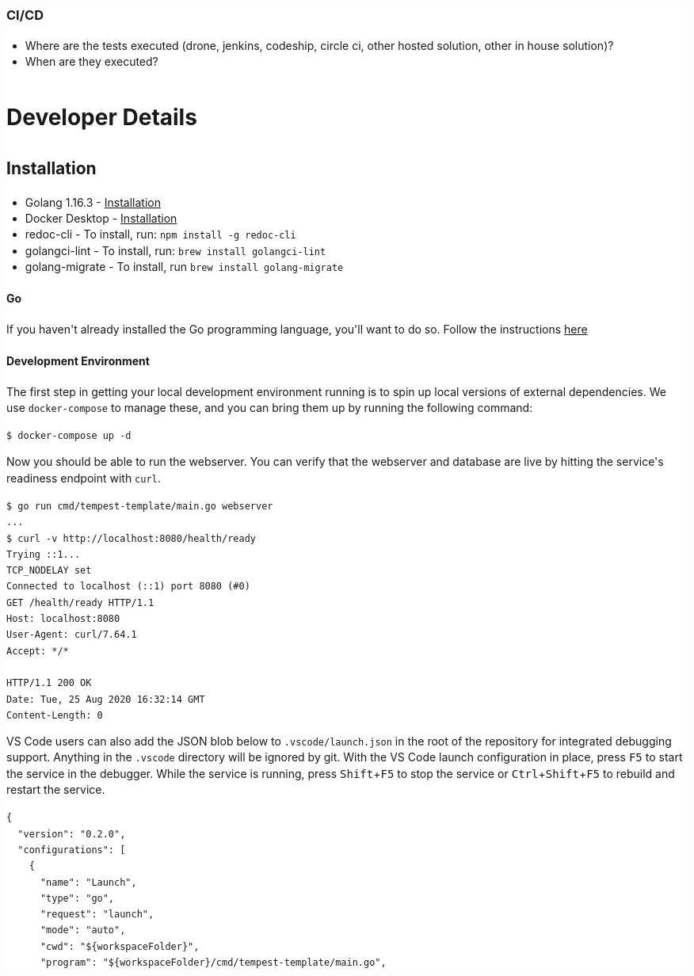 ### CI/CD
- Where are the tests executed (drone, jenkins, codeship, circle ci, other hosted solution, other in house solution)? 
- When are they executed? 

# Developer Details

## Installation
- Golang 1.16.3 - [Installation](https://golang.org/doc/install)
- Docker Desktop - [Installation](https://www.docker.com/products/docker-desktop)
- redoc-cli - To install, run: `npm install -g redoc-cli`
- golangci-lint - To install, run: `brew install golangci-lint`
- golang-migrate - To install, run `brew install golang-migrate`

#### Go

If you haven't already installed the Go programming language, you'll want to do so.  Follow the instructions [here](https://golang.org/doc/install)

#### Development Environment

The first step in getting your local development environment running is to spin up local versions of external dependencies.  We use `docker-compose` to manage these, and you can bring them up by running the following command:

```
$ docker-compose up -d
```

Now you should be able to run the webserver.  You can verify that the webserver and database are live by hitting the service's readiness endpoint with `curl`.  

```
$ go run cmd/tempest-template/main.go webserver
...
$ curl -v http://localhost:8080/health/ready
Trying ::1...
TCP_NODELAY set
Connected to localhost (::1) port 8080 (#0)
GET /health/ready HTTP/1.1
Host: localhost:8080
User-Agent: curl/7.64.1
Accept: */*

HTTP/1.1 200 OK
Date: Tue, 25 Aug 2020 16:32:14 GMT
Content-Length: 0
```

VS Code users can also add the JSON blob below to `.vscode/launch.json` in the root of the repository for integrated debugging support. Anything in the `.vscode` directory will be ignored by git. With the VS Code launch configuration in place, press <kbd>F5</kbd> to start the service in the debugger. While the service is running, press <kbd>Shift</kbd>+<kbd>F5</kbd> to stop the service or <kbd>Ctrl</kbd>+<kbd>Shift</kbd>+<kbd>F5</kbd> to rebuild and restart the service.
```
{
  "version": "0.2.0",
  "configurations": [
    {
      "name": "Launch",
      "type": "go",
      "request": "launch",
      "mode": "auto",
      "cwd": "${workspaceFolder}",
      "program": "${workspaceFolder}/cmd/tempest-template/main.go",
```